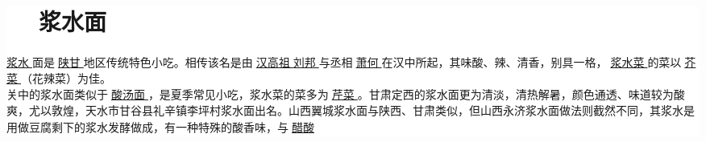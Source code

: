 <div class="main-content">
 <div class="top-tool">
 </div>
 <div style="width:0;height:0;clear:both">
 </div>
 <dl class="lemmaWgt-lemmaTitle lemmaWgt-lemmaTitle-">
  <dd class="lemmaWgt-lemmaTitle-title">
   <h1>
    浆水面
   </h1>
   <a class="edit-lemma cmn-btn-hover-blue cmn-btn-28 j-edit-link" href="javascript:;">
   </a>
   <a class="lock-lemma" href="javascript:;" nslog-type="10003105" target="_blank" title="锁定">
   </a>
   <a class="lemma-discussion cmn-btn-hover-blue cmn-btn-28 j-discussion-link" href="/planet/talk?lemmaId=798324" nslog-type="90000102" target="_blank">
   </a>
  </dd>
 </dl>
 <div class="promotion-declaration">
 </div>
 <div class="lemma-summary" label-module="lemmaSummary">
  <div class="para" label-module="para">
   <a href="/item/%E6%B5%86%E6%B0%B4" target="_blank">
    浆水
   </a>
   面是
   <a data-lemmaid="10404500" href="/item/%E9%99%95%E7%94%98/10404500" target="_blank">
    陕甘
   </a>
   地区传统特色小吃。相传该名是由
   <a href="/item/%E6%B1%89%E9%AB%98%E7%A5%96" target="_blank">
    汉高祖
   </a>
   <a href="/item/%E5%88%98%E9%82%A6" target="_blank">
    刘邦
   </a>
   与丞相
   <a data-lemmaid="1422" href="/item/%E8%90%A7%E4%BD%95/1422" target="_blank">
    萧何
   </a>
   在汉中所起，其味酸、辣、清香，别具一格，
   <a data-lemmaid="3298842" href="/item/%E6%B5%86%E6%B0%B4%E8%8F%9C/3298842" target="_blank">
    浆水菜
   </a>
   的菜以
   <a data-lemmaid="2281289" href="/item/%E8%8A%A5%E8%8F%9C/2281289" target="_blank">
    芥菜
   </a>
   （花辣菜）为佳。
  </div>
  <div class="para" label-module="para">
   关中的浆水面类似于
   <a data-lemmaid="366451" href="/item/%E9%85%B8%E6%B1%A4%E9%9D%A2/366451" target="_blank">
    酸汤面
   </a>
   ，是夏季常见小吃，浆水菜的菜多为
   <a data-lemmaid="75688" href="/item/%E8%8A%B9%E8%8F%9C/75688" target="_blank">
    芹菜
   </a>
   。甘肃定西的浆水面更为清淡，清热解暑，颜色通透、味道较为酸爽，尤以敦煌，天水市甘谷县礼辛镇李坪村浆水面出名。山西翼城浆水面与陕西、甘肃类似，但山西永济浆水面做法则截然不同，其浆水是用做豆腐剩下的浆水发酵做成，有一种特殊的酸香味，与
   <a data-lemmaid="1924165" href="/item/%E9%86%8B%E9%85%B8/1924165" target="_blank">
    醋酸